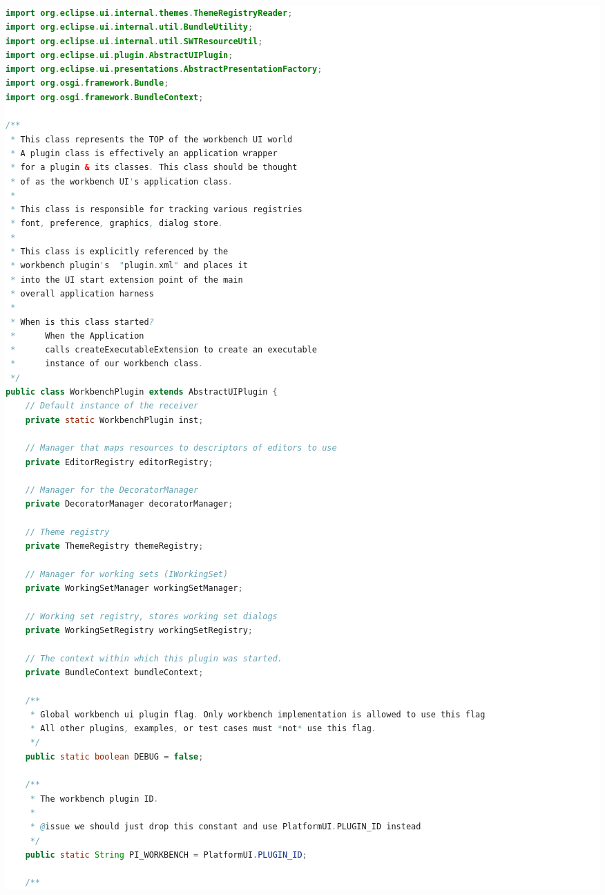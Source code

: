```java
import org.eclipse.ui.internal.themes.ThemeRegistryReader;
import org.eclipse.ui.internal.util.BundleUtility;
import org.eclipse.ui.internal.util.SWTResourceUtil;
import org.eclipse.ui.plugin.AbstractUIPlugin;
import org.eclipse.ui.presentations.AbstractPresentationFactory;
import org.osgi.framework.Bundle;
import org.osgi.framework.BundleContext;

/**
 * This class represents the TOP of the workbench UI world
 * A plugin class is effectively an application wrapper
 * for a plugin & its classes. This class should be thought
 * of as the workbench UI's application class.
 *
 * This class is responsible for tracking various registries
 * font, preference, graphics, dialog store.
 *
 * This class is explicitly referenced by the 
 * workbench plugin's  "plugin.xml" and places it
 * into the UI start extension point of the main
 * overall application harness
 *
 * When is this class started?
 *      When the Application
 *      calls createExecutableExtension to create an executable
 *      instance of our workbench class.
 */
public class WorkbenchPlugin extends AbstractUIPlugin {
    // Default instance of the receiver
    private static WorkbenchPlugin inst;

    // Manager that maps resources to descriptors of editors to use
    private EditorRegistry editorRegistry;

    // Manager for the DecoratorManager
    private DecoratorManager decoratorManager;

    // Theme registry
    private ThemeRegistry themeRegistry;

    // Manager for working sets (IWorkingSet)
    private WorkingSetManager workingSetManager;

    // Working set registry, stores working set dialogs
    private WorkingSetRegistry workingSetRegistry;

    // The context within which this plugin was started.
    private BundleContext bundleContext;

    /**
     * Global workbench ui plugin flag. Only workbench implementation is allowed to use this flag
     * All other plugins, examples, or test cases must *not* use this flag.
     */
    public static boolean DEBUG = false;

    /**
     * The workbench plugin ID.
     * 
     * @issue we should just drop this constant and use PlatformUI.PLUGIN_ID instead
     */
    public static String PI_WORKBENCH = PlatformUI.PLUGIN_ID;

    /**
```